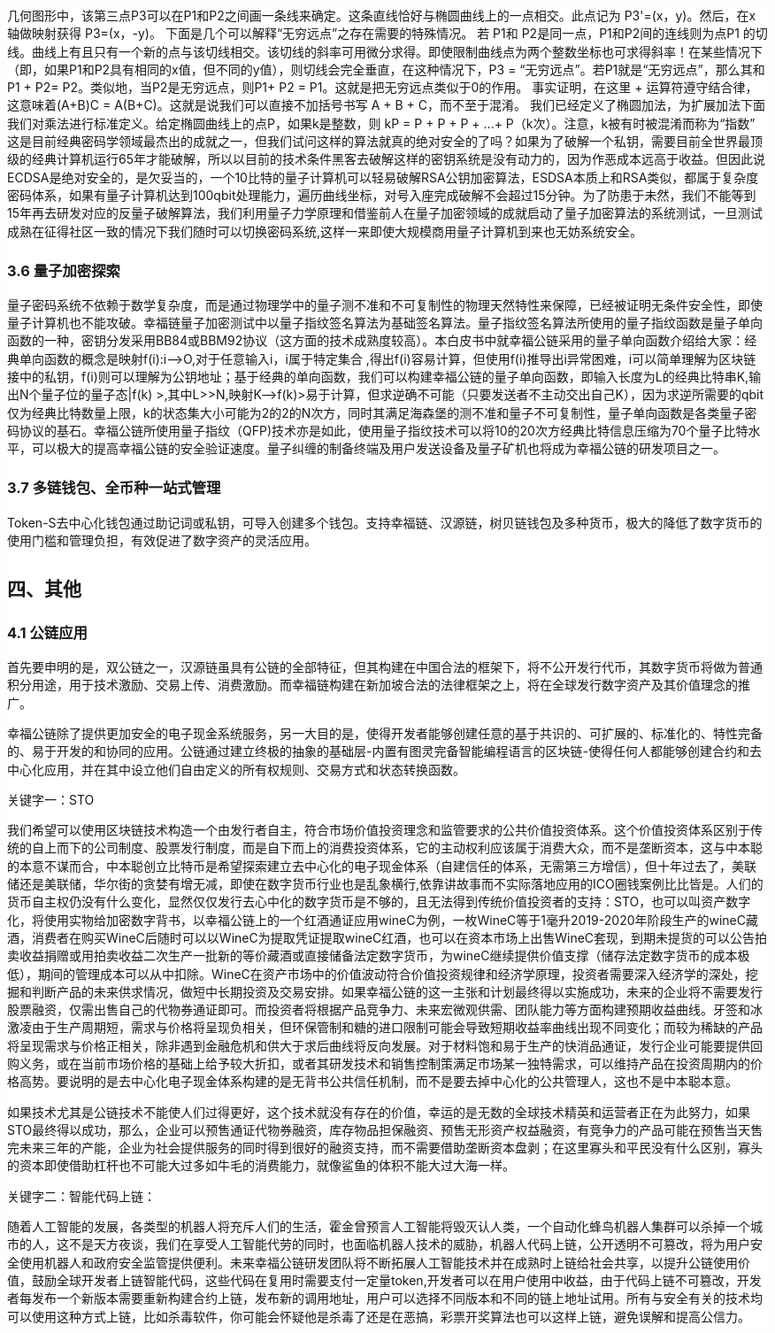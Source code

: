 几何图形中，该第三点P3可以在P1和P2之间画一条线来确定。这条直线恰好与椭圆曲线上的一点相交。此点记为 P3'=(x，y)。然后，在x轴做映射获得 P3=(x，-y)。
下面是几个可以解释“无穷远点”之存在需要的特殊情况。 若 P1和 P2是同一点，P1和P2间的连线则为点P1 的切线。曲线上有且只有一个新的点与该切线相交。该切线的斜率可用微分求得。即使限制曲线点为两个整数坐标也可求得斜率！在某些情况下（即，如果P1和P2具有相同的x值，但不同的y值），则切线会完全垂直，在这种情况下，P3 = “无穷远点”。若P1就是“无穷远点”，那么其和 P1 + P2= P2。类似地，当P2是无穷远点，则P1+ P2 = P1。这就是把无穷远点类似于0的作用。
事实证明，在这里 + 运算符遵守结合律，这意味着(A+B)C = A(B+C)。这就是说我们可以直接不加括号书写 A + B + C，而不至于混淆。
   我们已经定义了椭圆加法，为扩展加法下面我们对乘法进行标准定义。给定椭圆曲线上的点P，如果k是整数，则 kP = P + P + P + …+ P（k次）。注意，k被有时被混淆而称为“指数”
   这是目前经典密码学领域最杰出的成就之一，但我们试问这样的算法就真的绝对安全的了吗？如果为了破解一个私钥，需要目前全世界最顶级的经典计算机运行65年才能破解，所以以目前的技术条件黑客去破解这样的密钥系统是没有动力的，因为作恶成本远高于收益。但因此说ECDSA是绝对安全的，是欠妥当的，一个10比特的量子计算机可以轻易破解RSA公钥加密算法，ESDSA本质上和RSA类似，都属于复杂度密码体系，如果有量子计算机达到100qbit处理能力，遍历曲线坐标，对号入座完成破解不会超过15分钟。为了防患于未然，我们不能等到15年再去研发对应的反量子破解算法，我们利用量子力学原理和借鉴前人在量子加密领域的成就启动了量子加密算法的系统测试，一旦测试成熟在征得社区一致的情况下我们随时可以切换密码系统,这样一来即使大规模商用量子计算机到来也无妨系统安全。
   
### 3.6 量子加密探索
量子密码系统不依赖于数学复杂度，而是通过物理学中的量子测不准和不可复制性的物理天然特性来保障，已经被证明无条件安全性，即使量子计算机也不能攻破。幸福链量子加密测试中以量子指纹签名算法为基础签名算法。量子指纹签名算法所使用的量子指纹函数是量子单向函数的一种，密钥分发采用BB84或BBM92协议（这方面的技术成熟度较高）。本白皮书中就幸福公链采用的量子单向函数介绍给大家：经典单向函数的概念是映射f(i):i-->O,对于任意输入i，i属于特定集合 ,得出f(i)容易计算，但使用f(i)推导出i异常困难，i可以简单理解为区块链接中的私钥，f(i)则可以理解为公钥地址；基于经典的单向函数，我们可以构建幸福公链的量子单向函数，即输入长度为L的经典比特串K,输出N个量子位的量子态|f(k) >,其中L>>N,映射K——>f(k)>易于计算，但求逆确不可能（只要发送者不主动交出自己K），因为求逆所需要的qbit仅为经典比特数量上限，k的状态集大小可能为2的2的N次方，同时其满足海森堡的测不准和量子不可复制性，量子单向函数是各类量子密码协议的基石。幸福公链所使用量子指纹（QFP)技术亦是如此，使用量子指纹技术可以将10的20次方经典比特信息压缩为70个量子比特水平，可以极大的提高幸福公链的安全验证速度。量子纠缠的制备终端及用户发送设备及量子矿机也将成为幸福公链的研发项目之一。

### 3.7 多链钱包、全币种一站式管理  
Token-S去中心化钱包通过助记词或私钥，可导入创建多个钱包。支持幸福链、汉源链，树贝链钱包及多种货币，极大的降低了数字货币的使用门槛和管理负担，有效促进了数字资产的灵活应用。  
  
## 四、其他  
  
### 4.1 公链应用  
  
首先要申明的是，双公链之一，汉源链虽具有公链的全部特征，但其构建在中国合法的框架下，将不公开发行代币，其数字货币将做为普通积分用途，用于技术激励、交易上传、消费激励。而幸福链构建在新加坡合法的法律框架之上，将在全球发行数字资产及其价值理念的推广。

幸福公链除了提供更加安全的电子现金系统服务，另一大目的是，使得开发者能够创建任意的基于共识的、可扩展的、标准化的、特性完备的、易于开发的和协同的应用。公链通过建立终极的抽象的基础层-内置有图灵完备智能编程语言的区块链-使得任何人都能够创建合约和去中心化应用，并在其中设立他们自由定义的所有权规则、交易方式和状态转换函数。 

关键字一：STO

我们希望可以使用区块链技术构造一个由发行者自主，符合市场价值投资理念和监管要求的公共价值投资体系。这个价值投资体系区别于传统的自上而下的公司制度、股票发行制度，而是自下而上的消费投资体系，它的主动权利应该属于消费大众，而不是垄断资本，这与中本聪的本意不谋而合，中本聪创立比特币是希望探索建立去中心化的电子现金体系（自建信任的体系，无需第三方增信），但十年过去了，美联储还是美联储，华尔街的贪婪有增无减，即使在数字货币行业也是乱象横行,依靠讲故事而不实际落地应用的ICO圈钱案例比比皆是。人们的货币自主权仍没有什么变化，显然仅仅发行去心中化的数字货币是不够的，且无法得到传统价值投资者的支持：STO，也可以叫资产数字化，将使用实物给加密数字背书，以幸福公链上的一个红酒通证应用wineC为例，一枚WineC等于1毫升2019-2020年阶段生产的wineC藏酒，消费者在购买WineC后随时可以以WineC为提取凭证提取wineC红酒，也可以在资本市场上出售WineC套现，到期未提货的可以公告拍卖收益捐赠或用拍卖收益二次生产一批新的等价藏酒或直接储备法定数字货币，为wineC继续提供价值支撑（储存法定数字货币的成本极低），期间的管理成本可以从中扣除。WineC在资产市场中的价值波动符合价值投资规律和经济学原理，投资者需要深入经济学的深处，挖掘和判断产品的未来供求情况，做短中长期投资及交易安排。如果幸福公链的这一主张和计划最终得以实施成功，未来的企业将不需要发行股票融资，仅需出售自己的代物券通证即可。而投资者将根据产品竞争力、未来宏微观供需、团队能力等方面构建预期收益曲线。牙签和冰激凌由于生产周期短，需求与价格将呈现负相关，但环保管制和糖的进口限制可能会导致短期收益率曲线出现不同变化；而较为稀缺的产品将呈现需求与价格正相关，除非遇到金融危机和供大于求后曲线将反向发展。对于材料饱和易于生产的快消品通证，发行企业可能要提供回购义务，或在当前市场价格的基础上给予较大折扣，或者其研发技术和销售控制策满足市场某一独特需求，可以维持产品在投资周期内的价格高势。要说明的是去中心化电子现金体系构建的是无背书公共信任机制，而不是要去掉中心化的公共管理人，这也不是中本聪本意。

如果技术尤其是公链技术不能使人们过得更好，这个技术就没有存在的价值，幸运的是无数的全球技术精英和运营者正在为此努力，如果STO最终得以成功，那么，企业可以预售通证代物券融资，库存物品担保融资、预售无形资产权益融资，有竞争力的产品可能在预售当天售完未来三年的产能，企业为社会提供服务的同时得到很好的融资支持，而不需要借助垄断资本盘剥；在这里寡头和平民没有什么区别，寡头的资本即使借助杠杆也不可能大过多如牛毛的消费能力，就像鲨鱼的体积不能大过大海一样。

关键字二：智能代码上链：

随着人工智能的发展，各类型的机器人将充斥人们的生活，霍金曾预言人工智能将毁灭认人类，一个自动化蜂鸟机器人集群可以杀掉一个城市的人，这不是天方夜谈，我们在享受人工智能代劳的同时，也面临机器人技术的威胁，机器人代码上链，公开透明不可篡改，将为用户安全使用机器人和政府安全监管提供便利。未来幸福公链研发团队将不断拓展人工智能技术并在成熟时上链给社会共享，以提升公链使用价值，鼓励全球开发者上链智能代码，这些代码在复用时需要支付一定量token,开发者可以在用户使用中收益，由于代码上链不可篡改，开发者每发布一个新版本需要重新构建合约上链，发布新的调用地址，用户可以选择不同版本和不同的链上地址试用。所有与安全有关的技术均可以使用这种方式上链，比如杀毒软件，你可能会怀疑他是杀毒了还是在恶搞，彩票开奖算法也可以这样上链，避免误解和提高公信力。
